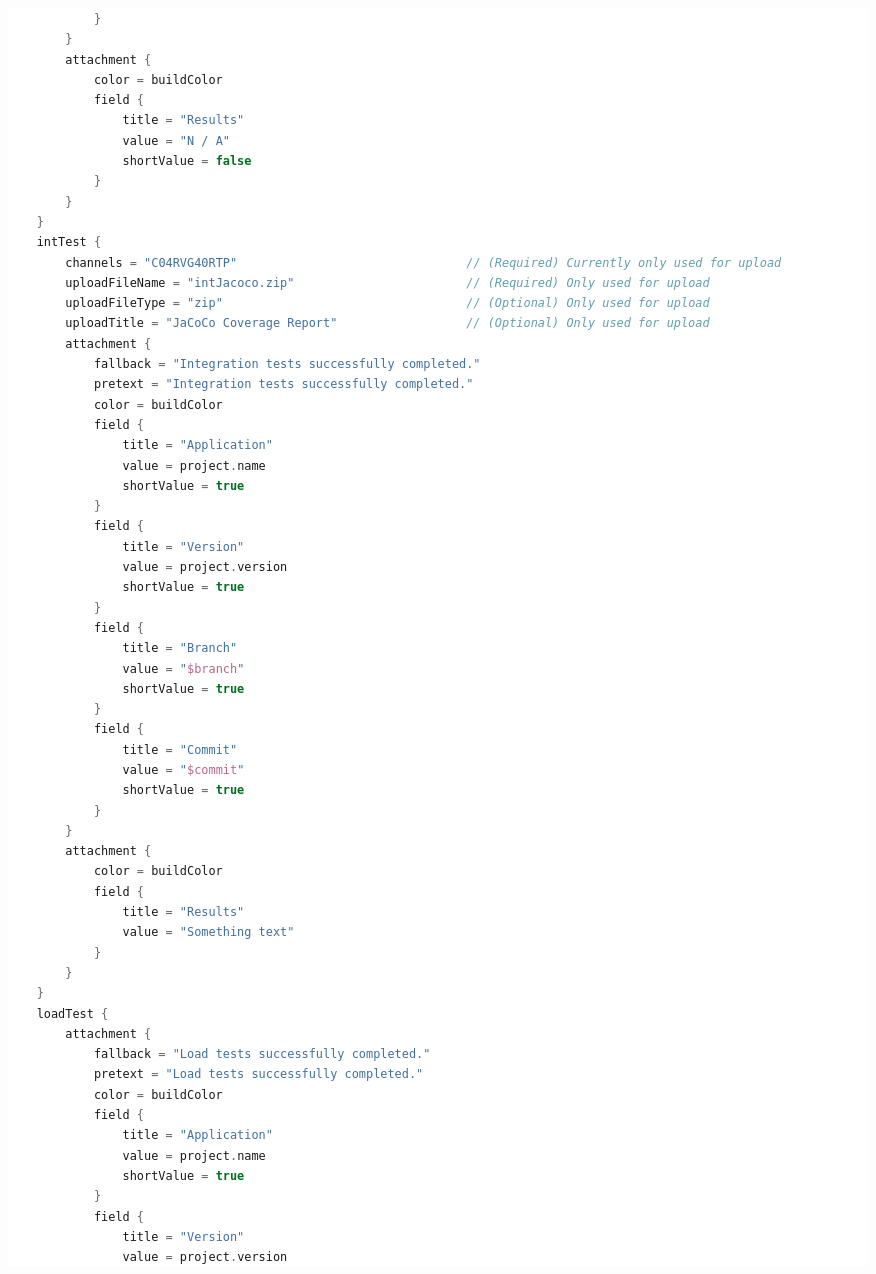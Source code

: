 ```groovy
			}
		}
		attachment {
			color = buildColor
			field {
				title = "Results"
				value = "N / A"
				shortValue = false
			}
		}
	}
	intTest {
		channels = "C04RVG40RTP"								// (Required) Currently only used for upload
		uploadFileName = "intJacoco.zip"						// (Required) Only used for upload
		uploadFileType = "zip"									// (Optional) Only used for upload
		uploadTitle = "JaCoCo Coverage Report"					// (Optional) Only used for upload
		attachment {
			fallback = "Integration tests successfully completed."
			pretext = "Integration tests successfully completed."
			color = buildColor
			field {
				title = "Application"
				value = project.name
				shortValue = true
			}
			field {
				title = "Version"
				value = project.version
				shortValue = true
			}
			field {
				title = "Branch"
				value = "$branch"
				shortValue = true
			}
			field {
				title = "Commit"
				value = "$commit"
				shortValue = true
			}
		}
		attachment {
			color = buildColor
			field {
				title = "Results"
				value = "Something text"
			}
		}
	}
	loadTest {
		attachment {
			fallback = "Load tests successfully completed."
			pretext = "Load tests successfully completed."
			color = buildColor
			field {
				title = "Application"
				value = project.name
				shortValue = true
			}
			field {
				title = "Version"
				value = project.version
```